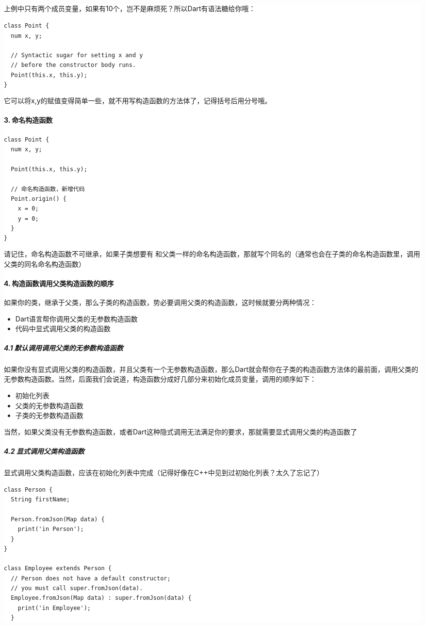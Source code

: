 上例中只有两个成员变量，如果有10个，岂不是麻烦死？所以Dart有语法糖给你哦：

```
class Point {
  num x, y;

  // Syntactic sugar for setting x and y
  // before the constructor body runs.
  Point(this.x, this.y);
}
```

它可以将x,y的赋值变得简单一些，就不用写构造函数的方法体了，记得括号后用分号哦。

#### 3. 命名构造函数

```
class Point {
  num x, y;

  Point(this.x, this.y);

  // 命名构造函数，新增代码
  Point.origin() {
    x = 0;
    y = 0;
  }
}

```

请记住，命名构造函数不可继承，如果子类想要有 和父类一样的命名构造函数，那就写个同名的（通常也会在子类的命名构造函数里，调用父类的同名命名构造函数）

#### 4. 构造函数调用父类构造函数的顺序

如果你的类，继承于父类，那么子类的构造函数，势必要调用父类的构造函数，这时候就要分两种情况：

- Dart语言帮你调用父类的无参数构造函数
- 代码中显式调用父类的构造函数

##### 4.1 默认调用调用父类的无参数构造函数

如果你没有显式调用父类的构造函数，并且父类有一个无参数构造函数，那么Dart就会帮你在子类的构造函数方法体的最前面，调用父类的无参数构造函数。当然，后面我们会说道，构造函数分成好几部分来初始化成员变量，调用的顺序如下：

- 初始化列表
- 父类的无参数构造函数
- 子类的无参数构造函数

当然，如果父类没有无参数构造函数，或者Dart这种隐式调用无法满足你的要求，那就需要显式调用父类的构造函数了

##### 4.2 显式调用父类构造函数

显式调用父类构造函数，应该在初始化列表中完成（记得好像在C++中见到过初始化列表？太久了忘记了）

```
class Person {
  String firstName;

  Person.fromJson(Map data) {
    print('in Person');
  }
}

class Employee extends Person {
  // Person does not have a default constructor;
  // you must call super.fromJson(data).
  Employee.fromJson(Map data) : super.fromJson(data) {
    print('in Employee');
  }
```